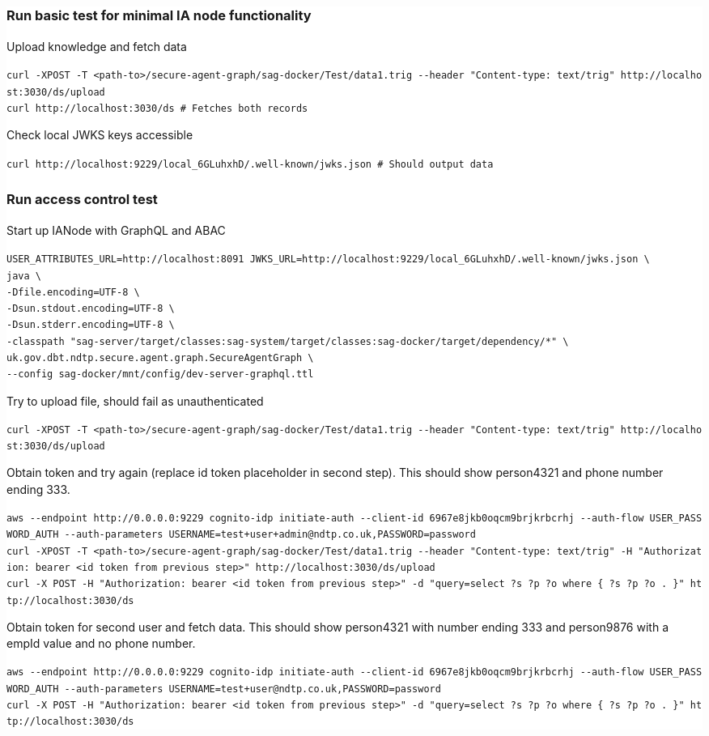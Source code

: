 ### Run basic test for minimal IA node functionality

Upload knowledge and fetch data
```
curl -XPOST -T <path-to>/secure-agent-graph/sag-docker/Test/data1.trig --header "Content-type: text/trig" http://localhost:3030/ds/upload
curl http://localhost:3030/ds # Fetches both records
```

Check local JWKS keys accessible
```
curl http://localhost:9229/local_6GLuhxhD/.well-known/jwks.json # Should output data
```

### Run access control test

Start up IANode with GraphQL and ABAC
```
USER_ATTRIBUTES_URL=http://localhost:8091 JWKS_URL=http://localhost:9229/local_6GLuhxhD/.well-known/jwks.json \
java \
-Dfile.encoding=UTF-8 \
-Dsun.stdout.encoding=UTF-8 \
-Dsun.stderr.encoding=UTF-8 \
-classpath "sag-server/target/classes:sag-system/target/classes:sag-docker/target/dependency/*" \
uk.gov.dbt.ndtp.secure.agent.graph.SecureAgentGraph \
--config sag-docker/mnt/config/dev-server-graphql.ttl
```

Try to upload file, should fail as unauthenticated
```
curl -XPOST -T <path-to>/secure-agent-graph/sag-docker/Test/data1.trig --header "Content-type: text/trig" http://localhost:3030/ds/upload
```

Obtain token and try again (replace id token placeholder in second step). This should show person4321 and phone number ending 333.
```
aws --endpoint http://0.0.0.0:9229 cognito-idp initiate-auth --client-id 6967e8jkb0oqcm9brjkrbcrhj --auth-flow USER_PASSWORD_AUTH --auth-parameters USERNAME=test+user+admin@ndtp.co.uk,PASSWORD=password
curl -XPOST -T <path-to>/secure-agent-graph/sag-docker/Test/data1.trig --header "Content-type: text/trig" -H "Authorization: bearer <id token from previous step>" http://localhost:3030/ds/upload
curl -X POST -H "Authorization: bearer <id token from previous step>" -d "query=select ?s ?p ?o where { ?s ?p ?o . }" http://localhost:3030/ds
```

Obtain token for second user and fetch data. This should show person4321 with number ending 333 and person9876 with a empId value and no phone number.
```
aws --endpoint http://0.0.0.0:9229 cognito-idp initiate-auth --client-id 6967e8jkb0oqcm9brjkrbcrhj --auth-flow USER_PASSWORD_AUTH --auth-parameters USERNAME=test+user@ndtp.co.uk,PASSWORD=password
curl -X POST -H "Authorization: bearer <id token from previous step>" -d "query=select ?s ?p ?o where { ?s ?p ?o . }" http://localhost:3030/ds
```
